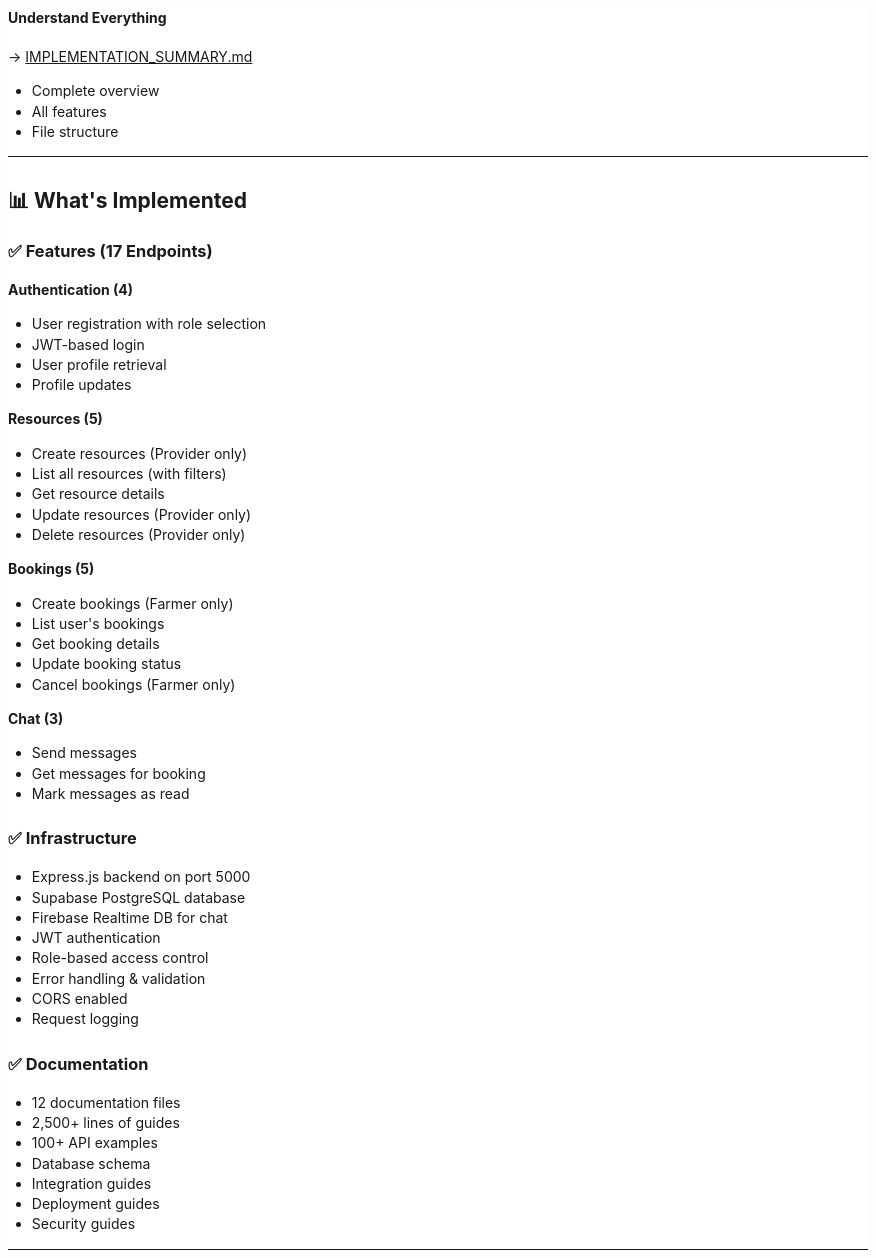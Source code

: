 #### Understand Everything
→ [IMPLEMENTATION_SUMMARY.md](./IMPLEMENTATION_SUMMARY.md)
- Complete overview
- All features
- File structure

---

## 📊 What's Implemented

### ✅ Features (17 Endpoints)

**Authentication (4)**
- User registration with role selection
- JWT-based login
- User profile retrieval
- Profile updates

**Resources (5)**
- Create resources (Provider only)
- List all resources (with filters)
- Get resource details
- Update resources (Provider only)
- Delete resources (Provider only)

**Bookings (5)**
- Create bookings (Farmer only)
- List user's bookings
- Get booking details
- Update booking status
- Cancel bookings (Farmer only)

**Chat (3)**
- Send messages
- Get messages for booking
- Mark messages as read

### ✅ Infrastructure

- Express.js backend on port 5000
- Supabase PostgreSQL database
- Firebase Realtime DB for chat
- JWT authentication
- Role-based access control
- Error handling & validation
- CORS enabled
- Request logging

### ✅ Documentation

- 12 documentation files
- 2,500+ lines of guides
- 100+ API examples
- Database schema
- Integration guides
- Deployment guides
- Security guides

---